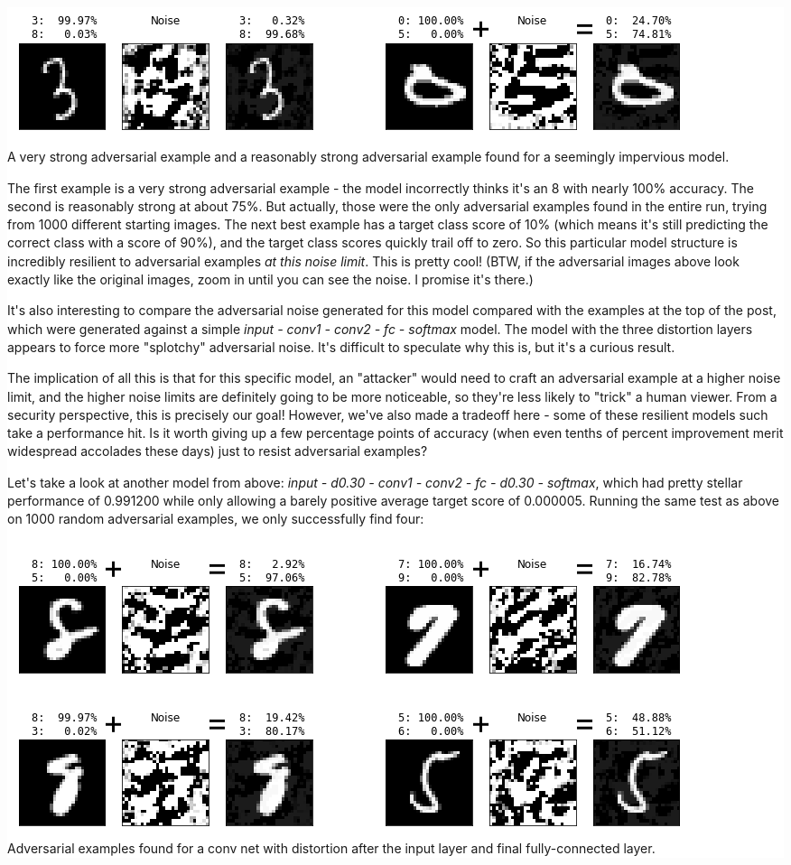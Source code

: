 <div class="imgcap">
  <img src="/assets/mnist_adv/exotic_examples.png">
  <div class="thecap">
    A very strong adversarial example and a reasonably strong adversarial example found for a seemingly impervious model.
  </div>
</div>

The first example is a very strong adversarial example - the model incorrectly thinks it's an 8 with nearly 100% accuracy. The second is reasonably strong at about 75%. But actually, those were the only adversarial examples found in the entire run, trying from 1000 different starting images. The next best example has a target class score of 10% (which means it's still predicting the correct class with a score of 90%), and the target class scores quickly trail off to zero. So this particular model structure is incredibly resilient to adversarial examples *at this noise limit*. This is pretty cool! (BTW, if the adversarial images above look exactly like the original images, zoom in until you can see the noise. I promise it's there.)

It's also interesting to compare the adversarial noise generated for this model compared with the examples at the top of the post, which were generated against a simple *input - conv1 - conv2 - fc - softmax* model. The model with the three distortion layers appears to force more "splotchy" adversarial noise. It's difficult to speculate why this is, but it's a curious result.

The implication of all this is that for this specific model, an "attacker" would need to craft an adversarial example at a higher noise limit, and the higher noise limits are definitely going to be more noticeable, so they're less likely to "trick" a human viewer. From a security perspective, this is precisely our goal! However, we've also made a tradeoff here - some of these resilient models such take a performance hit. Is it worth giving up a few percentage points of accuracy (when even tenths of percent improvement merit widespread accolades these days) just to resist adversarial examples?

Let's take a look at another model from above: *input - d0.30 - conv1 - conv2 - fc - d0.30 - softmax*, which had pretty stellar performance of 0.991200 while only allowing a barely positive average target score of 0.000005. Running the same test as above on 1000 random adversarial examples, we only successfully find four:

<a id="exotic_examples_input_0_30_fc_0_30"></a>
<div class="imgcap">
  <img src="/assets/mnist_adv/exotic_examples_input_0.30_fc_0.30.png">
  <div class="thecap">
    Adversarial examples found for a conv net with distortion after the input layer and final fully-connected layer.
  </div>